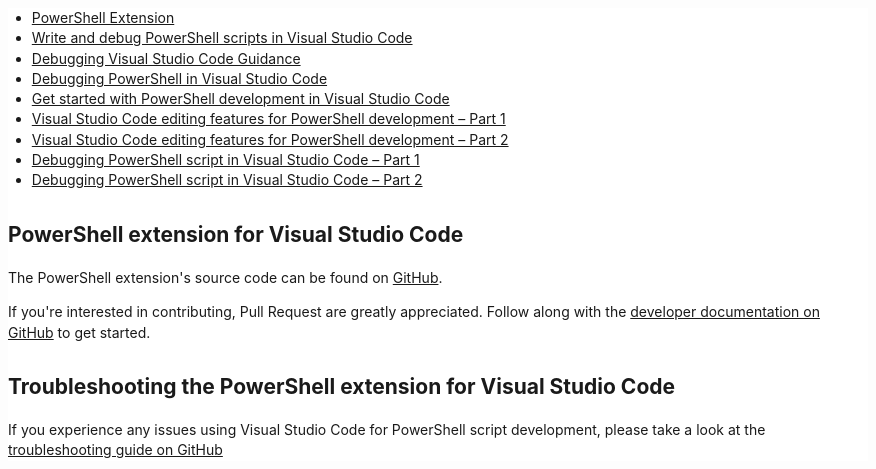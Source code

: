 - [PowerShell Extension][ps-extension]
- [Write and debug PowerShell scripts in Visual Studio Code][debug]
- [Debugging Visual Studio Code Guidance][vscode-guide]
- [Debugging PowerShell in Visual Studio Code][ps-vscode]
- [Get started with PowerShell development in Visual Studio Code][getting-started]
- [Visual Studio Code editing features for PowerShell development – Part 1][editing-part1]
- [Visual Studio Code editing features for PowerShell development – Part 2][editing-part2]
- [Debugging PowerShell script in Visual Studio Code – Part 1][debugging-part1]
- [Debugging PowerShell script in Visual Studio Code – Part 2][debugging-part2]

## PowerShell extension for Visual Studio Code

The PowerShell extension's source code can be found on [GitHub](https://github.com/PowerShell/vscode-powershell).

If you're interested in contributing, Pull Request are greatly appreciated. Follow along with the
[developer documentation on GitHub](https://github.com/PowerShell/vscode-powershell/blob/master/docs/development.md)
to get started.

## Troubleshooting the PowerShell extension for Visual Studio Code

If you experience any issues using Visual Studio Code for PowerShell script development,
please take a look at the
[troubleshooting guide on GitHub](https://github.com/PowerShell/vscode-powershell/blob/master/docs/troubleshooting.md)

[ise]: ../ise/Introducing-the-Windows-PowerShell-ISE.md
[install-pscore-linux]:  ../../install/Installing-PowerShell-Core-on-Linux.md
[install-pscore-macos]:  ../../install/Installing-PowerShell-Core-on-macOS.md
[install-pscore-windows]: ../../install/Installing-PowerShell-Core-on-Windows.md
[install-winps]: ../../install/Installing-Windows-PowerShell.md
[ps-extension]: https://blogs.msdn.microsoft.com/cdndevs/2015/12/11/visual-studio-code-powershell-extension/
[debug]: https://devblogs.microsoft.com/powershell/announcing-powershell-language-support-for-visual-studio-code-and-more/
[vscode-guide]: https://johnpapa.net/debugging-with-visual-studio-code/
[ps-vscode]: https://github.com/PowerShell/vscode-powershell/tree/master/examples
[getting-started]: https://devblogs.microsoft.com/scripting/get-started-with-powershell-development-in-visual-studio-code/
[editing-part1]: https://devblogs.microsoft.com/scripting/visual-studio-code-editing-features-for-powershell-development-part-1/
[editing-part2]: https://devblogs.microsoft.com/scripting/visual-studio-code-editing-features-for-powershell-development-part-2/
[debugging-part1]: https://devblogs.microsoft.com/scripting/debugging-powershell-script-in-visual-studio-code-part-1/
[debugging-part2]: https://devblogs.microsoft.com/scripting/debugging-powershell-script-in-visual-studio-code-part-2/
